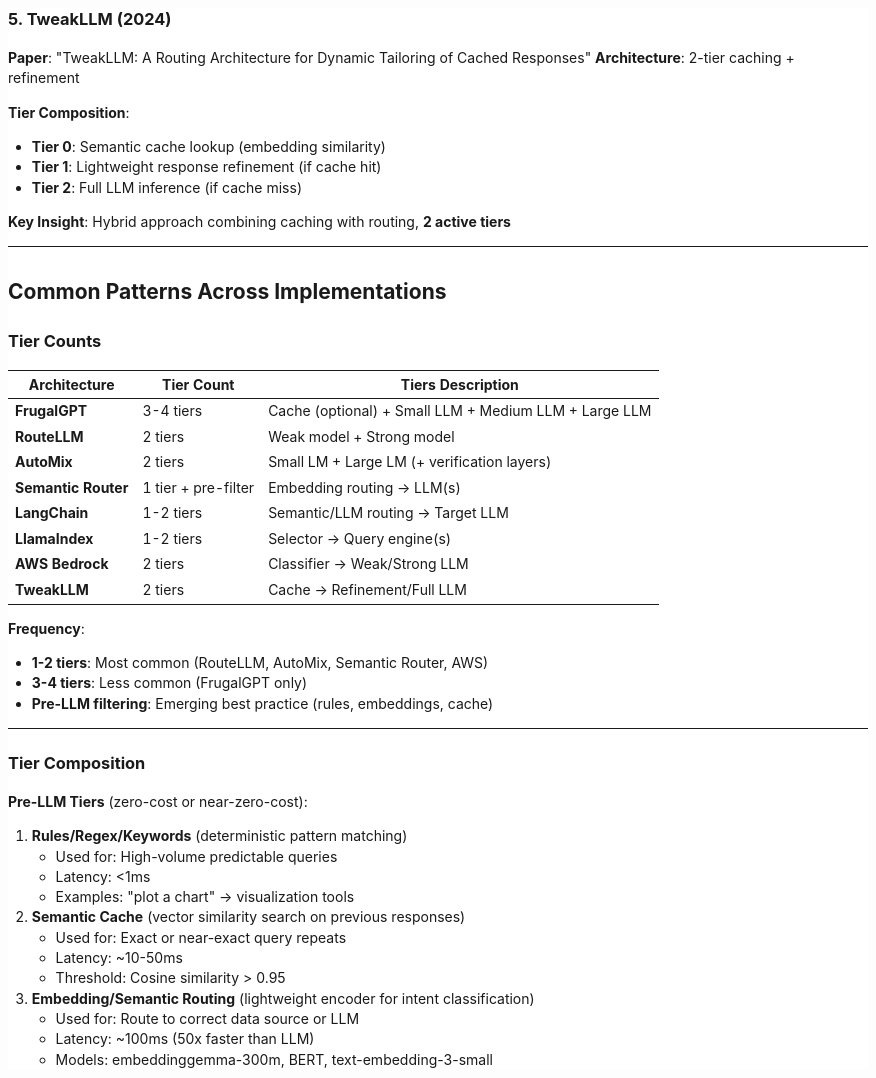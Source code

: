 
### 5. TweakLLM (2024)

**Paper**: "TweakLLM: A Routing Architecture for Dynamic Tailoring of Cached Responses"
**Architecture**: 2-tier caching + refinement

**Tier Composition**:
- **Tier 0**: Semantic cache lookup (embedding similarity)
- **Tier 1**: Lightweight response refinement (if cache hit)
- **Tier 2**: Full LLM inference (if cache miss)

**Key Insight**: Hybrid approach combining caching with routing, **2 active tiers**

---

## Common Patterns Across Implementations

### Tier Counts

| Architecture | Tier Count | Tiers Description |
|--------------|------------|-------------------|
| **FrugalGPT** | 3-4 tiers | Cache (optional) + Small LLM + Medium LLM + Large LLM |
| **RouteLLM** | 2 tiers | Weak model + Strong model |
| **AutoMix** | 2 tiers | Small LM + Large LM (+ verification layers) |
| **Semantic Router** | 1 tier + pre-filter | Embedding routing → LLM(s) |
| **LangChain** | 1-2 tiers | Semantic/LLM routing → Target LLM |
| **LlamaIndex** | 1-2 tiers | Selector → Query engine(s) |
| **AWS Bedrock** | 2 tiers | Classifier → Weak/Strong LLM |
| **TweakLLM** | 2 tiers | Cache → Refinement/Full LLM |

**Frequency**:
- **1-2 tiers**: Most common (RouteLLM, AutoMix, Semantic Router, AWS)
- **3-4 tiers**: Less common (FrugalGPT only)
- **Pre-LLM filtering**: Emerging best practice (rules, embeddings, cache)

---

### Tier Composition

**Pre-LLM Tiers** (zero-cost or near-zero-cost):
1. **Rules/Regex/Keywords** (deterministic pattern matching)
   - Used for: High-volume predictable queries
   - Latency: <1ms
   - Examples: "plot a chart" → visualization tools
2. **Semantic Cache** (vector similarity search on previous responses)
   - Used for: Exact or near-exact query repeats
   - Latency: ~10-50ms
   - Threshold: Cosine similarity > 0.95
3. **Embedding/Semantic Routing** (lightweight encoder for intent classification)
   - Used for: Route to correct data source or LLM
   - Latency: ~100ms (50x faster than LLM)
   - Models: embeddinggemma-300m, BERT, text-embedding-3-small
